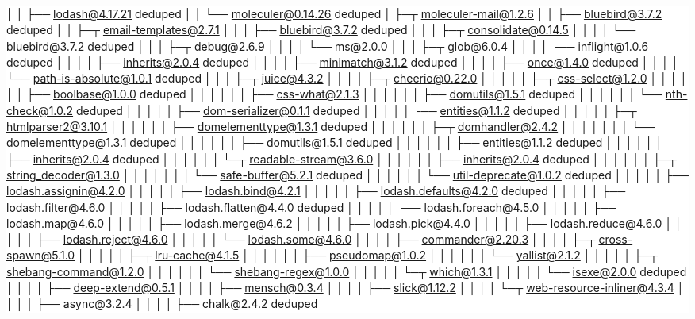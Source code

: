 │ │ ├── lodash@4.17.21 deduped
│ │ └── moleculer@0.14.26 deduped
│ ├─┬ moleculer-mail@1.2.6
│ │ ├── bluebird@3.7.2 deduped
│ │ ├─┬ email-templates@2.7.1
│ │ │ ├── bluebird@3.7.2 deduped
│ │ │ ├─┬ consolidate@0.14.5
│ │ │ │ └── bluebird@3.7.2 deduped
│ │ │ ├─┬ debug@2.6.9
│ │ │ │ └── ms@2.0.0
│ │ │ ├─┬ glob@6.0.4
│ │ │ │ ├── inflight@1.0.6 deduped
│ │ │ │ ├── inherits@2.0.4 deduped
│ │ │ │ ├── minimatch@3.1.2 deduped
│ │ │ │ ├── once@1.4.0 deduped
│ │ │ │ └── path-is-absolute@1.0.1 deduped
│ │ │ ├─┬ juice@4.3.2
│ │ │ │ ├─┬ cheerio@0.22.0
│ │ │ │ │ ├─┬ css-select@1.2.0
│ │ │ │ │ │ ├── boolbase@1.0.0 deduped
│ │ │ │ │ │ ├── css-what@2.1.3
│ │ │ │ │ │ ├── domutils@1.5.1 deduped
│ │ │ │ │ │ └── nth-check@1.0.2 deduped
│ │ │ │ │ ├── dom-serializer@0.1.1 deduped
│ │ │ │ │ ├── entities@1.1.2 deduped
│ │ │ │ │ ├─┬ htmlparser2@3.10.1
│ │ │ │ │ │ ├── domelementtype@1.3.1 deduped
│ │ │ │ │ │ ├─┬ domhandler@2.4.2
│ │ │ │ │ │ │ └── domelementtype@1.3.1 deduped
│ │ │ │ │ │ ├── domutils@1.5.1 deduped
│ │ │ │ │ │ ├── entities@1.1.2 deduped
│ │ │ │ │ │ ├── inherits@2.0.4 deduped
│ │ │ │ │ │ └─┬ readable-stream@3.6.0
│ │ │ │ │ │   ├── inherits@2.0.4 deduped
│ │ │ │ │ │   ├─┬ string_decoder@1.3.0
│ │ │ │ │ │   │ └── safe-buffer@5.2.1 deduped
│ │ │ │ │ │   └── util-deprecate@1.0.2 deduped
│ │ │ │ │ ├── lodash.assignin@4.2.0
│ │ │ │ │ ├── lodash.bind@4.2.1
│ │ │ │ │ ├── lodash.defaults@4.2.0 deduped
│ │ │ │ │ ├── lodash.filter@4.6.0
│ │ │ │ │ ├── lodash.flatten@4.4.0 deduped
│ │ │ │ │ ├── lodash.foreach@4.5.0
│ │ │ │ │ ├── lodash.map@4.6.0
│ │ │ │ │ ├── lodash.merge@4.6.2
│ │ │ │ │ ├── lodash.pick@4.4.0
│ │ │ │ │ ├── lodash.reduce@4.6.0
│ │ │ │ │ ├── lodash.reject@4.6.0
│ │ │ │ │ └── lodash.some@4.6.0
│ │ │ │ ├── commander@2.20.3
│ │ │ │ ├─┬ cross-spawn@5.1.0
│ │ │ │ │ ├─┬ lru-cache@4.1.5
│ │ │ │ │ │ ├── pseudomap@1.0.2
│ │ │ │ │ │ └── yallist@2.1.2
│ │ │ │ │ ├─┬ shebang-command@1.2.0
│ │ │ │ │ │ └── shebang-regex@1.0.0
│ │ │ │ │ └─┬ which@1.3.1
│ │ │ │ │   └── isexe@2.0.0 deduped
│ │ │ │ ├── deep-extend@0.5.1
│ │ │ │ ├── mensch@0.3.4
│ │ │ │ ├── slick@1.12.2
│ │ │ │ └─┬ web-resource-inliner@4.3.4
│ │ │ │   ├── async@3.2.4
│ │ │ │   ├── chalk@2.4.2 deduped